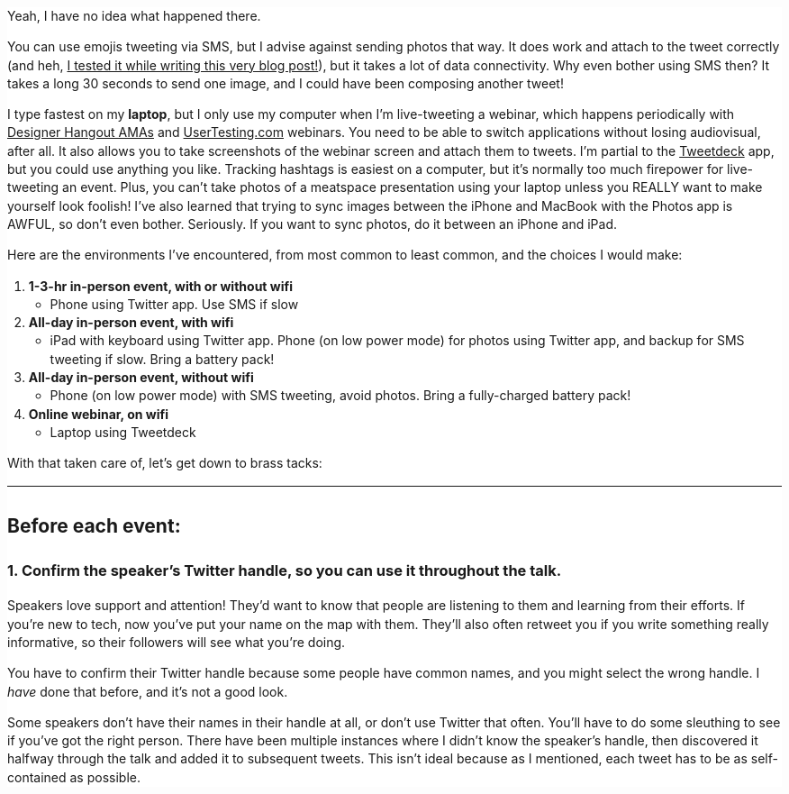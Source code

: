 Yeah, I have no idea what happened there.

You can use emojis tweeting via SMS, but I advise against sending photos that way. It does work and attach to the tweet correctly (and heh, [I tested it while writing this very blog post!](http://twitter.com/anitaycheng/status/830918377581391872)), but it takes a lot of data connectivity. Why even bother using SMS then? It takes a long 30 seconds to send one image, and I could have been composing another tweet!

I type fastest on my **laptop**, but I only use my computer when I’m live-tweeting a webinar, which happens periodically with [Designer Hangout AMAs](http://www.designerhangout.co/events/) and [UserTesting.com](http://www.UserTesting.com) webinars. You need to be able to switch applications without losing audiovisual, after all. It also allows you to take screenshots of the webinar screen and attach them to tweets. I’m partial to the [Tweetdeck](http://tweetdeck.twitter.com/) app, but you could use anything you like. Tracking hashtags is easiest on a computer, but it’s normally too much firepower for live-tweeting an event. Plus, you can’t take photos of a meatspace presentation using your laptop unless you REALLY want to make yourself look foolish! I’ve also learned that trying to sync images between the iPhone and MacBook with the Photos app is AWFUL, so don’t even bother. Seriously. If you want to sync photos, do it between an iPhone and iPad.

Here are the environments I’ve encountered, from most common to least common, and the choices I would make:

1. **1-3-hr in-person event, with or without wifi**
    - Phone using Twitter app. Use SMS if slow
2. **All-day in-person event, with wifi**
    - iPad with keyboard using Twitter app. Phone (on low power mode) for photos using Twitter app, and backup for SMS tweeting if slow. Bring a battery pack!
3. **All-day in-person event, without wifi**
    - Phone (on low power mode) with SMS tweeting, avoid photos. Bring a fully-charged battery pack!
4. **Online webinar, on wifi**
    - Laptop using Tweetdeck

With that taken care of, let’s get down to brass tacks:

- - - - - -

## Before each event:

### 1. Confirm the speaker’s Twitter handle, so you can use it throughout the talk.

Speakers love support and attention! They’d want to know that people are listening to them and learning from their efforts. If you’re new to tech, now you’ve put your name on the map with them. They’ll also often retweet you if you write something really informative, so their followers will see what you’re doing.

You have to confirm their Twitter handle because some people have common names, and you might select the wrong handle. I *have* done that before, and it’s not a good look.

Some speakers don’t have their names in their handle at all, or don’t use Twitter that often. You’ll have to do some sleuthing to see if you’ve got the right person. There have been multiple instances where I didn’t know the speaker’s handle, then discovered it halfway through the talk and added it to subsequent tweets. This isn’t ideal because as I mentioned, each tweet has to be as self-contained as possible.
